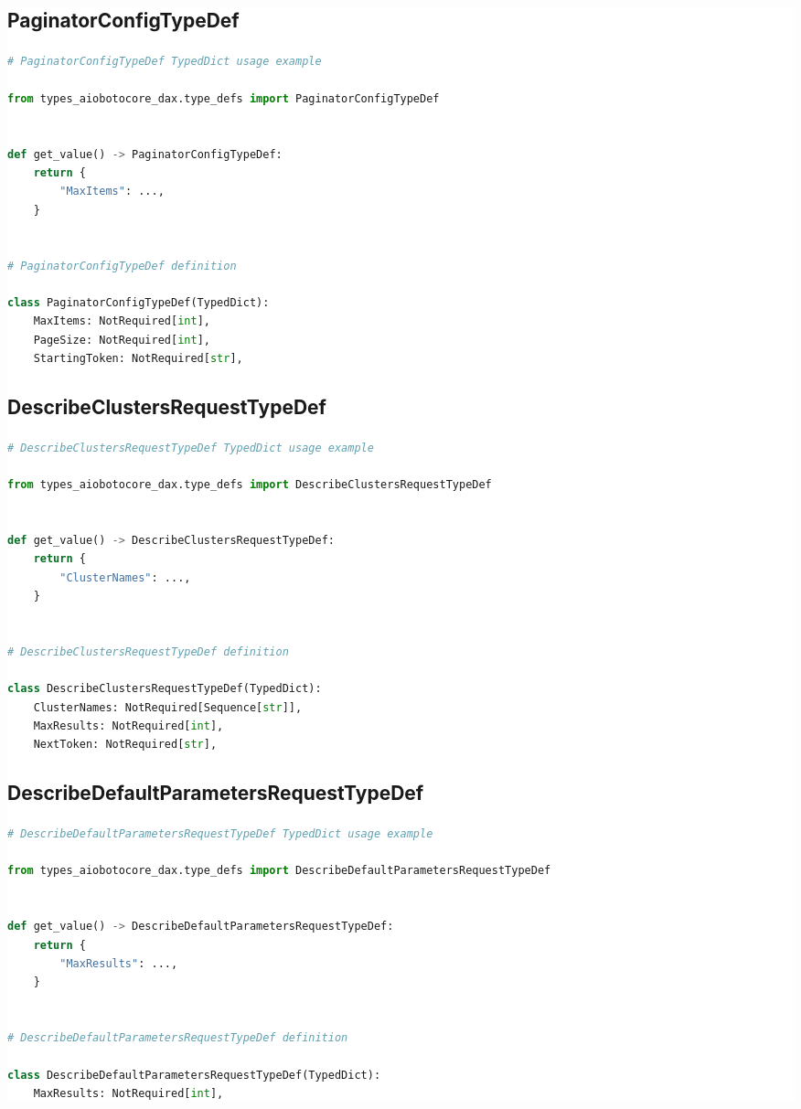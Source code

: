 
## PaginatorConfigTypeDef

```python
# PaginatorConfigTypeDef TypedDict usage example

from types_aiobotocore_dax.type_defs import PaginatorConfigTypeDef


def get_value() -> PaginatorConfigTypeDef:
    return {
        "MaxItems": ...,
    }


# PaginatorConfigTypeDef definition

class PaginatorConfigTypeDef(TypedDict):
    MaxItems: NotRequired[int],
    PageSize: NotRequired[int],
    StartingToken: NotRequired[str],
```


## DescribeClustersRequestTypeDef

```python
# DescribeClustersRequestTypeDef TypedDict usage example

from types_aiobotocore_dax.type_defs import DescribeClustersRequestTypeDef


def get_value() -> DescribeClustersRequestTypeDef:
    return {
        "ClusterNames": ...,
    }


# DescribeClustersRequestTypeDef definition

class DescribeClustersRequestTypeDef(TypedDict):
    ClusterNames: NotRequired[Sequence[str]],
    MaxResults: NotRequired[int],
    NextToken: NotRequired[str],
```


## DescribeDefaultParametersRequestTypeDef

```python
# DescribeDefaultParametersRequestTypeDef TypedDict usage example

from types_aiobotocore_dax.type_defs import DescribeDefaultParametersRequestTypeDef


def get_value() -> DescribeDefaultParametersRequestTypeDef:
    return {
        "MaxResults": ...,
    }


# DescribeDefaultParametersRequestTypeDef definition

class DescribeDefaultParametersRequestTypeDef(TypedDict):
    MaxResults: NotRequired[int],
```